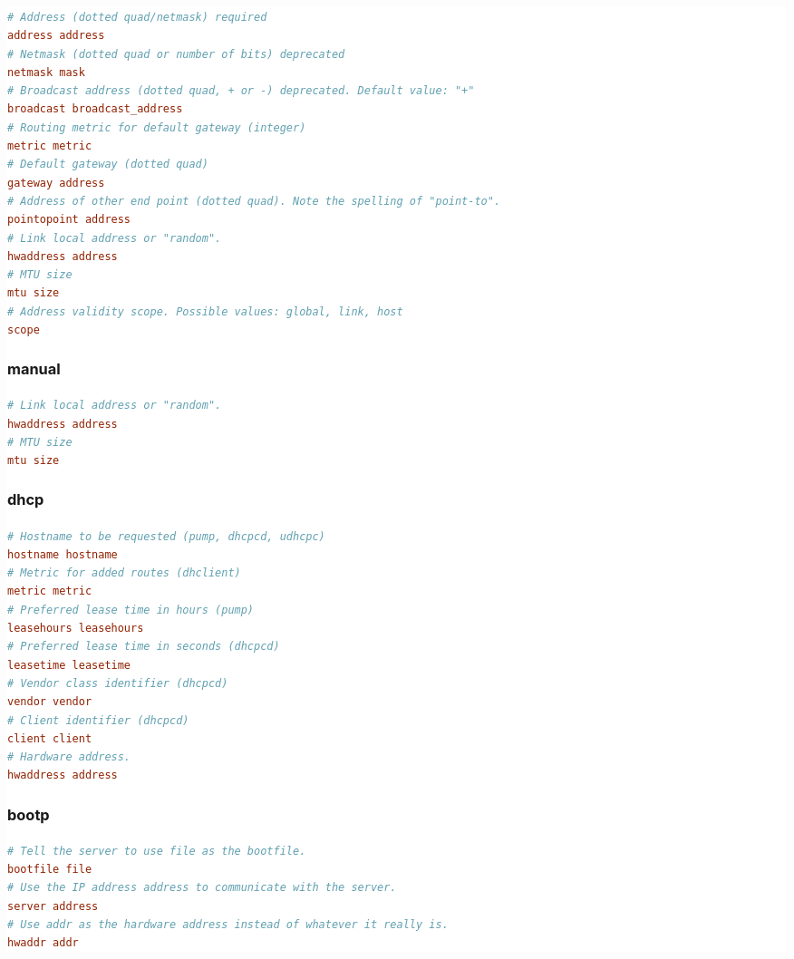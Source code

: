 ```ini
# Address (dotted quad/netmask) required
address address
# Netmask (dotted quad or number of bits) deprecated
netmask mask
# Broadcast address (dotted quad, + or -) deprecated. Default value: "+"
broadcast broadcast_address
# Routing metric for default gateway (integer)
metric metric
# Default gateway (dotted quad)
gateway address
# Address of other end point (dotted quad). Note the spelling of "point-to".
pointopoint address
# Link local address or "random".
hwaddress address
# MTU size
mtu size
# Address validity scope. Possible values: global, link, host
scope
```

### manual

```ini
# Link local address or "random".
hwaddress address
# MTU size
mtu size
```

### dhcp
```ini
# Hostname to be requested (pump, dhcpcd, udhcpc)
hostname hostname
# Metric for added routes (dhclient)
metric metric
# Preferred lease time in hours (pump)
leasehours leasehours
# Preferred lease time in seconds (dhcpcd)
leasetime leasetime
# Vendor class identifier (dhcpcd)
vendor vendor
# Client identifier (dhcpcd)
client client
# Hardware address.
hwaddress address
```

### bootp
```ini
# Tell the server to use file as the bootfile.
bootfile file
# Use the IP address address to communicate with the server.
server address
# Use addr as the hardware address instead of whatever it really is.
hwaddr addr
```

